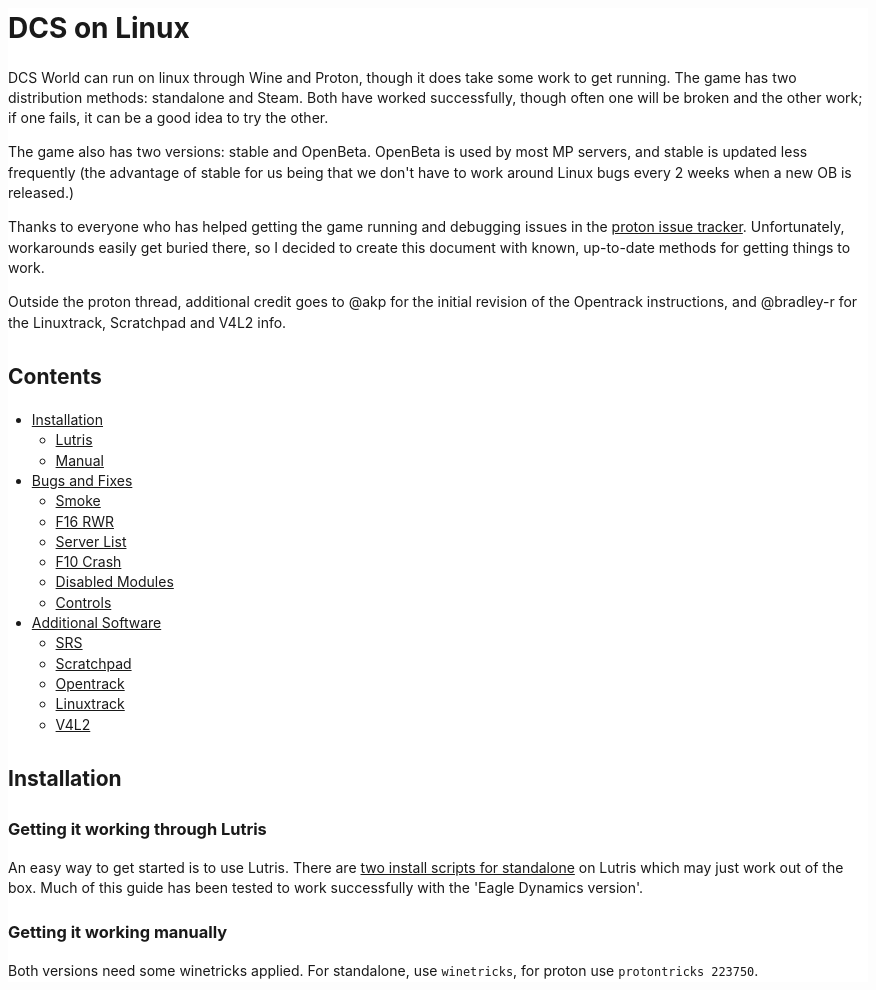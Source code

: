 # DCS on Linux

DCS World can run on linux through Wine and Proton, though it does take some
work to get running. The game has two distribution methods: standalone and
Steam. Both have worked successfully, though often one will be broken and the
other work; if one fails, it can be a good idea to try the other.

The game also has two versions: stable and OpenBeta. OpenBeta is used
by most MP servers, and stable is updated less frequently (the advantage of
stable for us being that we don't have to work around Linux bugs every 2 weeks
when a new OB is released.)

Thanks to everyone who has helped getting the game running and debugging issues
in the [proton issue
tracker](https://github.com/ValveSoftware/Proton/issues/1722). Unfortunately,
workarounds easily get buried there, so I decided to create this document with
known, up-to-date methods for getting things to work.

Outside the proton thread, additional credit goes to @akp for the initial revision
of the Opentrack instructions, and @bradley-r for the Linuxtrack, Scratchpad and V4L2 info.

## Contents

   * [Installation](#installation)
      * [Lutris](#getting-it-working-through-lutris)
      * [Manual](#getting-it-working-manually)
   * [Bugs and Fixes](#known-issues-and-fixes)
      * [Smoke](#white-smoke-and-some-other-particles-renders-weirdly)
      * [F16 RWR](#f16-rwr-shows-a-opaque-square-on-the-rwr-over-the-priority-contact)
      * [Server List](#missing-multiplayer-server-list)
      * [F10 Crash](#crash-on-f10)
      * [Disabled Modules](#module-disabled-by-user)
      * [Controls](#control-issues)
   * [Additional Software](#other-software)
      * [SRS](#srs)
      * [Scratchpad](#dcs-scratchpad)
      * [Opentrack](#headtracking-via-opentrack)
      * [Linuxtrack](#headtracking-via-linuxtrack)
      * [V4L2](#a-note-on-headtracking)

## Installation

### Getting it working through Lutris

An easy way to get started is to use Lutris. There are [two install scripts
for standalone](https://lutris.net/games/dcs-world/) on Lutris which may just work out of the box.
Much of this guide has been tested to work successfully with the 'Eagle Dynamics version'.

### Getting it working manually

Both versions need some winetricks applied. For standalone, use `winetricks`,
for proton use `protontricks 223750`.
